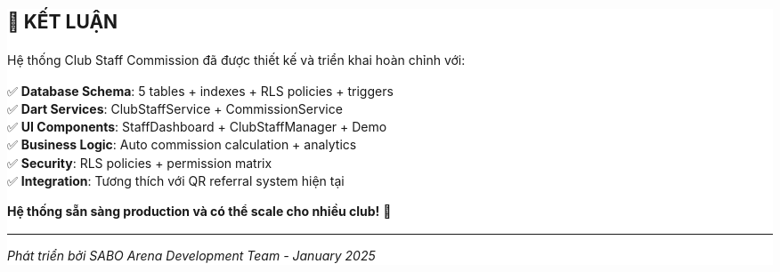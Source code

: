 
## 🎯 KẾT LUẬN

Hệ thống Club Staff Commission đã được thiết kế và triển khai hoàn chỉnh với:

✅ **Database Schema**: 5 tables + indexes + RLS policies + triggers  
✅ **Dart Services**: ClubStaffService + CommissionService  
✅ **UI Components**: StaffDashboard + ClubStaffManager + Demo  
✅ **Business Logic**: Auto commission calculation + analytics  
✅ **Security**: RLS policies + permission matrix  
✅ **Integration**: Tương thích với QR referral system hiện tại

**Hệ thống sẵn sàng production và có thể scale cho nhiều club!** 🚀

---

*Phát triển bởi SABO Arena Development Team - January 2025*